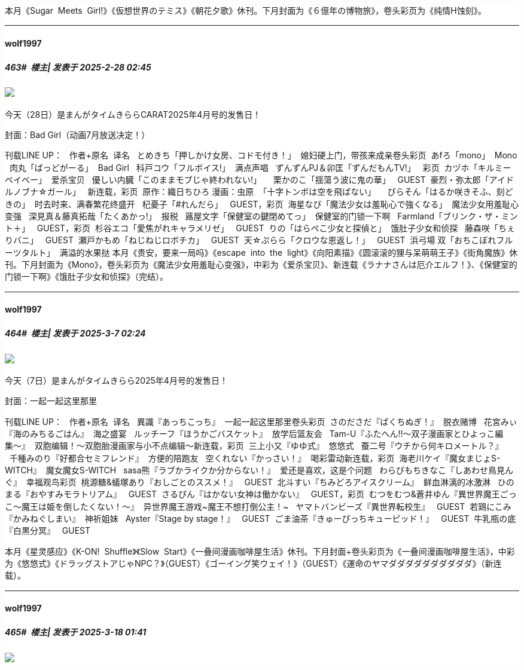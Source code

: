 本月《Sugar  Meets  Girl!》《仮想世界のテミス》《朝花夕歌》休刊。下月封面为《６億年の博物旅》，卷头彩页为《纯情H蚀刻》。

*****

####  wolf1997  
##### 463#         楼主| 发表于 2025-2-28 02:45

<img src="https://s3.bmp.ovh/imgs/2025/02/28/bc5babf33c507e49.png" referrerpolicy="no-referrer">

今天（28日）是まんがタイムきららCARAT2025年4月号的发售日！

封面：Bad Girl（动画7月放送决定！）

刊载LINE UP：
  作者+原名  译名   とめきち「押しかけ女房、コドモ付き！」  媳妇硬上门，带孩来成亲卷头彩页  あfろ「mono」  Mono   肉丸「ばっどがーる」  Bad Girl   科戸コウ「フルボイス!」  满点声唱   ずんずんPJ＆卯匡「ずんだもんTV!」   彩页  カヅホ「キルミーベイベー」  爱杀宝贝   優しい内臓「このままモブじゃ終われない!」      栗かのこ「揺蕩う波に鬼の華」   GUEST  豪烈・弥太郎「アイドルノブナ☆ガール」   新连载，彩页  原作：織日ちひろ 漫画：虫原  「十字トンボは空を飛ばない」      ぴらそん「はるか咲きそふ、刻どきの」  时去时来、满春繁花终盛开   杞憂子「#れんだら」   GUEST，彩页  海星なび「魔法少女は羞恥心で強くなる」  魔法少女用羞耻心变强   深見真＆藤真拓哉「たくあかっ!」  报税   蕗屋文字「保健室の鍵閉めてっ」  保健室的门锁一下啊   Farmland「ブリンク・ザ・ミント＋」   GUEST，彩页  杉谷エコ「愛焦がれキャラメリゼ」   GUEST  りの「はらぺこ少女と探偵と」  饿肚子少女和侦探   藤森咲「ちぇりバニ」   GUEST  瀬戸かもめ「ねじねじロボチカ」   GUEST  天☆ぷらら「クロウな恩返し！」   GUEST  浜弓場 双「おちこぼれフルーツタルト」  满溢的水果挞 
本月《贵安，要来一局吗》《escape  into  the  light》《向阳素描》《圆滚滚的狸与呆萌萌王子》《街角魔族》休刊。下月封面为《Mono》，卷头彩页为《魔法少女用羞耻心变强》，中彩为《爱杀宝贝》、新连载《ラナナさんは厄介エルフ！》、《保健室的门锁一下啊》《饿肚子少女和侦探》（完结）。

*****

####  wolf1997  
##### 464#         楼主| 发表于 2025-3-7 02:24

<img src="https://s3.bmp.ovh/imgs/2025/03/07/791a760cb50c6f60.png" referrerpolicy="no-referrer">

今天（7日）是まんがタイムきらら2025年4月号的发售日！

封面：一起一起这里那里

刊载LINE UP：
  作者+原名  译名   異識『あっちこっち』  一起一起这里那里卷头彩页  さのださだ『ばくちぬぎ！』  脱衣赌博   花宮みぃ『海のみちるごはん』  海之盛宴   ルッチーフ『ほうかごバスケット』  放学后篮友会   Tam-U『ふたへん!!〜双子漫画家とひよっこ編集〜』  双胞编辑！〜双胞胎漫画家与小不点编辑〜新连载，彩页  三上小又『ゆゆ式』  悠悠式   蚕二号『ウチから何キロメートル？』      千種みのり『好都合セミフレンド』  方便的陪跑友   空くれない『かっさい！』  喝彩雷动新连载，彩页  海老川ケイ『魔女まじょS-WITCH』  魔女魔女S-WITCH   sasa熊『ラブかライクか分からない！』  爱还是喜欢，这是个问题   わらびもちきなこ『しあわせ鳥見んぐ』  幸福观鸟彩页  桃源糖&amp;蟻塚あり『おしごとのススメ！』   GUEST  北斗すい『ちみどろアイスクリーム』  鲜血淋漓的冰激淋   ひのまる『おやすみモラトリアム』   GUEST  さるぴん『はかない女神は働かない』   GUEST，彩页  むつをむつ&amp;蒼井ゆん『異世界魔王ごっこ～魔王は姫を倒したくない！～』  异世界魔王游戏~魔王不想打倒公主！~   ヤマトバンビーズ『異世界転校生』   GUEST  若鶏にこみ『かみねぐしまい』  神祈姐妹   Ayster『Stage by stage！』   GUEST  ごま油茶『きゅーぴっちキューピッド！』   GUEST  牛乳瓶の底『白黒分冥』   GUEST

本月《星灵感应》《K-ON!  Shuffle》《Slow  Start》《一叠间漫画咖啡屋生活》休刊。下月封面+卷头彩页为《一叠间漫画咖啡屋生活》，中彩为《悠悠式》《ドラッグストアじゃNPC？》（GUEST）《ゴーイング笑ウェイ！》（GUEST）《運命のヤマダダダダダダダダダダ》（新连载）。

*****

####  wolf1997  
##### 465#         楼主| 发表于 2025-3-18 01:41

<img src="https://s3.bmp.ovh/imgs/2025/03/18/41140855301edf0f.png" referrerpolicy="no-referrer">
